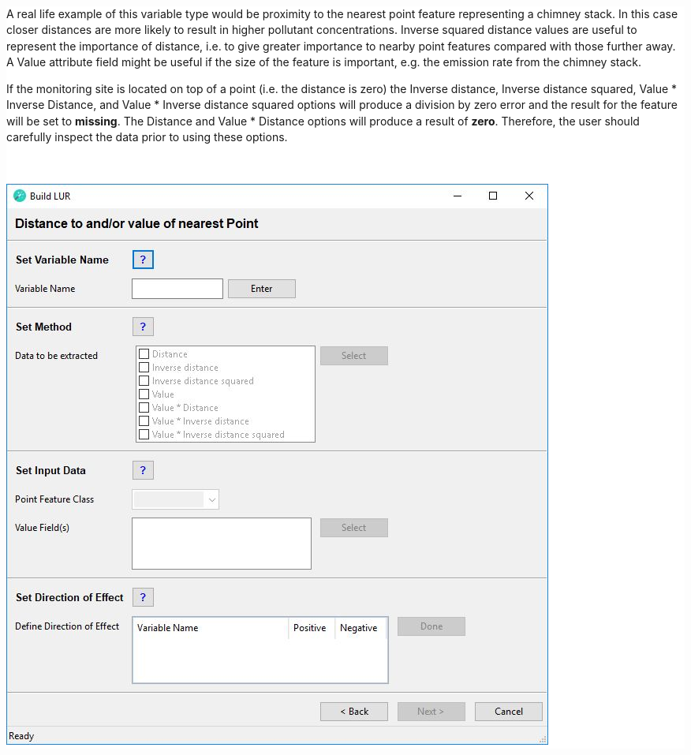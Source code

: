 A real life example of this variable type would be proximity to the
nearest point feature representing a chimney stack. In this case closer
distances are more likely to result in higher pollutant concentrations.
Inverse squared distance values are useful to represent the importance
of distance, i.e. to give greater importance to nearby point features
compared with those further away. A Value attribute field might be
useful if the size of the feature is important, e.g. the emission rate
from the chimney stack.

<div class="red">

If the monitoring site is located on top of a point (i.e. the distance
is zero) the Inverse distance, Inverse distance squared, Value \*
Inverse Distance, and Value \* Inverse distance squared options will
produce a division by zero error and the result for the feature will be
set to **missing**. The Distance and Value \* Distance options will
produce a result of **zero**. Therefore, the user should carefully
inspect the data prior to using these options.

</div>

<br>

![](Images\p3F.jpg)
